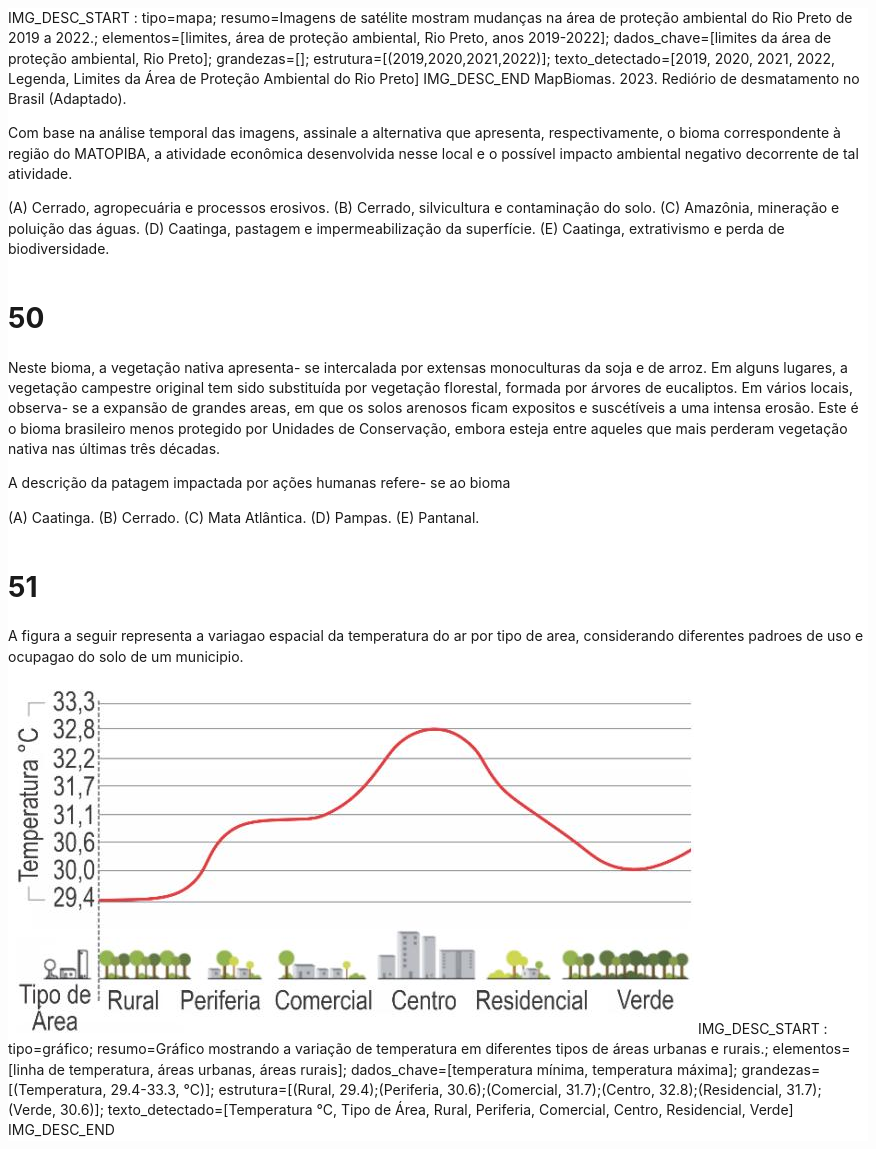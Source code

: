 IMG_DESC_START : tipo=mapa; resumo=Imagens de satélite mostram mudanças na área de proteção ambiental do Rio Preto de 2019 a 2022.; elementos=[limites, área de proteção ambiental, Rio Preto, anos 2019-2022]; dados_chave=[limites da área de proteção ambiental, Rio Preto]; grandezas=[]; estrutura=[(2019,2020,2021,2022)]; texto_detectado=[2019, 2020, 2021, 2022, Legenda, Limites da Área de Proteção Ambiental do Rio Preto] IMG_DESC_END
MapBiomas. 2023. Rediório de desmatamento no Brasil (Adaptado).

Com base na análise temporal das imagens, assinale a alternativa que apresenta, respectivamente, o bioma correspondente à região do MATOPIBA, a atividade econômica desenvolvida nesse local e o possível impacto ambiental negativo decorrente de tal atividade.

(A) Cerrado, agropecuária e processos erosivos. 
(B) Cerrado, silvicultura e contaminação do solo. 
(C) Amazônia, mineração e poluição das águas. 
(D) Caatinga, pastagem e impermeabilização da superfície. 
(E) Caatinga, extrativismo e perda de biodiversidade.

# 50

Neste bioma, a vegetação nativa apresenta- se intercalada por extensas monoculturas da soja e de arroz. Em alguns lugares, a vegetação campestre original tem sido substituída por vegetação florestal, formada por árvores de eucaliptos. Em vários locais, observa- se a expansão de grandes areas, em que os solos arenosos ficam expositos e suscétíveis a uma intensa erosão. Este é o bioma brasileiro menos protegido por Unidades de Conservação, embora esteja entre aqueles que mais perderam vegetação nativa nas últimas três décadas.

A descrição da patagem impactada por ações humanas refere- se ao bioma

(A) Caatinga. 
(B) Cerrado. 
(C) Mata Atlântica. 
(D) Pampas. 
(E) Pantanal.

# 51

A figura a seguir representa a variagao espacial da temperatura do ar por tipo de area, considerando diferentes padroes de uso e ocupagao do solo de um municipio.

![](images/ea4208049e4d7cbc23b4336d49950bf8b6823273d3c93e61b6fe736e9de3192b.jpg)
IMG_DESC_START : tipo=gráfico; resumo=Gráfico mostrando a variação de temperatura em diferentes tipos de áreas urbanas e rurais.; elementos=[linha de temperatura, áreas urbanas, áreas rurais]; dados_chave=[temperatura mínima, temperatura máxima]; grandezas=[(Temperatura, 29.4-33.3, °C)]; estrutura=[(Rural, 29.4);(Periferia, 30.6);(Comercial, 31.7);(Centro, 32.8);(Residencial, 31.7);(Verde, 30.6)]; texto_detectado=[Temperatura °C, Tipo de Área, Rural, Periferia, Comercial, Centro, Residencial, Verde] IMG_DESC_END
